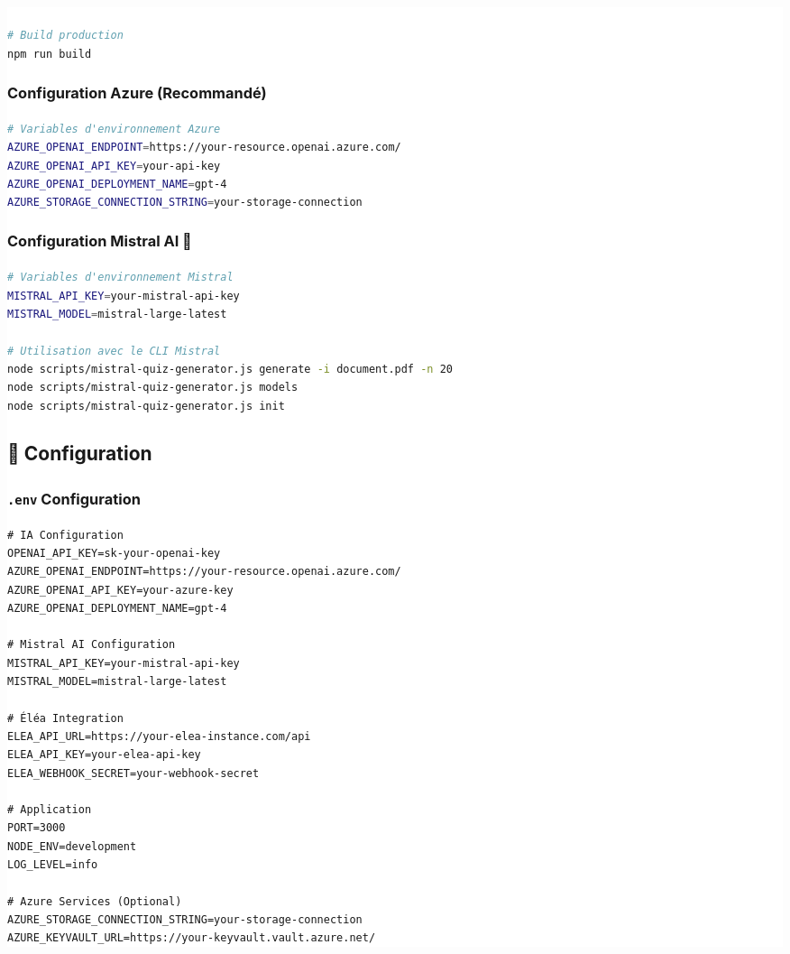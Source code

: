 ```bash

# Build production
npm run build
```

### Configuration Azure (Recommandé)
```bash
# Variables d'environnement Azure
AZURE_OPENAI_ENDPOINT=https://your-resource.openai.azure.com/
AZURE_OPENAI_API_KEY=your-api-key
AZURE_OPENAI_DEPLOYMENT_NAME=gpt-4
AZURE_STORAGE_CONNECTION_STRING=your-storage-connection
```

### Configuration Mistral AI 🌟
```bash
# Variables d'environnement Mistral
MISTRAL_API_KEY=your-mistral-api-key
MISTRAL_MODEL=mistral-large-latest

# Utilisation avec le CLI Mistral
node scripts/mistral-quiz-generator.js generate -i document.pdf -n 20
node scripts/mistral-quiz-generator.js models
node scripts/mistral-quiz-generator.js init
```

## 🔧 Configuration

### `.env` Configuration
```env
# IA Configuration
OPENAI_API_KEY=sk-your-openai-key
AZURE_OPENAI_ENDPOINT=https://your-resource.openai.azure.com/
AZURE_OPENAI_API_KEY=your-azure-key
AZURE_OPENAI_DEPLOYMENT_NAME=gpt-4

# Mistral AI Configuration
MISTRAL_API_KEY=your-mistral-api-key
MISTRAL_MODEL=mistral-large-latest

# Éléa Integration
ELEA_API_URL=https://your-elea-instance.com/api
ELEA_API_KEY=your-elea-api-key
ELEA_WEBHOOK_SECRET=your-webhook-secret

# Application
PORT=3000
NODE_ENV=development
LOG_LEVEL=info

# Azure Services (Optional)
AZURE_STORAGE_CONNECTION_STRING=your-storage-connection
AZURE_KEYVAULT_URL=https://your-keyvault.vault.azure.net/
```
